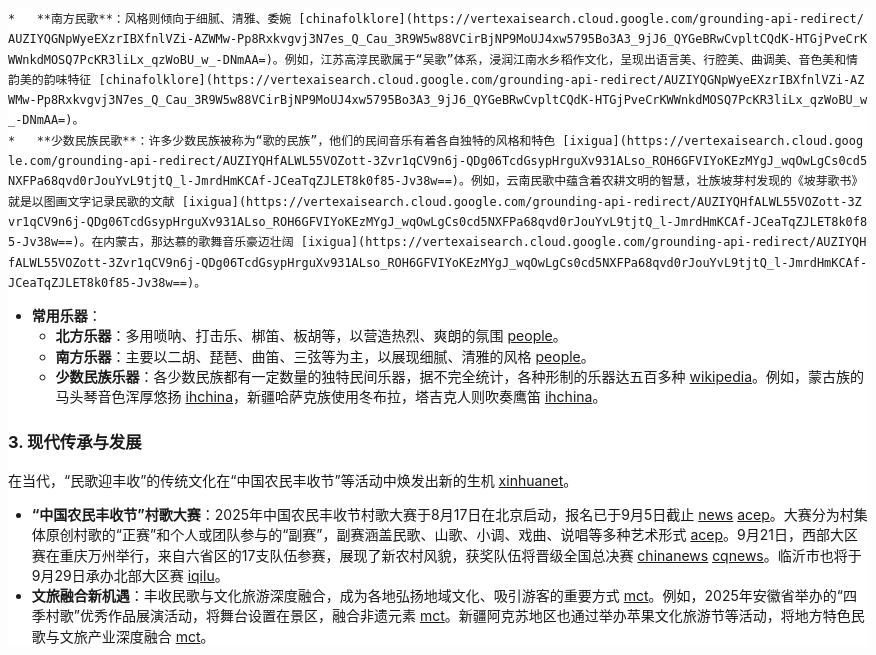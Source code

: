     *   **南方民歌**：风格则倾向于细腻、清雅、委婉 [chinafolklore](https://vertexaisearch.cloud.google.com/grounding-api-redirect/AUZIYQGNpWyeEXzrIBXfnlVZi-AZWMw-Pp8Rxkvgvj3N7es_Q_Cau_3R9W5w88VCirBjNP9MoUJ4xw5795Bo3A3_9jJ6_QYGeBRwCvpltCQdK-HTGjPveCrKWWnkdMOSQ7PcKR3liLx_qzWoBU_w_-DNmAA=)。例如，江苏高淳民歌属于“吴歌”体系，浸润江南水乡稻作文化，呈现出语言美、行腔美、曲调美、音色美和情韵美的韵味特征 [chinafolklore](https://vertexaisearch.cloud.google.com/grounding-api-redirect/AUZIYQGNpWyeEXzrIBXfnlVZi-AZWMw-Pp8Rxkvgvj3N7es_Q_Cau_3R9W5w88VCirBjNP9MoUJ4xw5795Bo3A3_9jJ6_QYGeBRwCvpltCQdK-HTGjPveCrKWWnkdMOSQ7PcKR3liLx_qzWoBU_w_-DNmAA=)。
    *   **少数民族民歌**：许多少数民族被称为“歌的民族”，他们的民间音乐有着各自独特的风格和特色 [ixigua](https://vertexaisearch.cloud.google.com/grounding-api-redirect/AUZIYQHfALWL55VOZott-3Zvr1qCV9n6j-QDg06TcdGsypHrguXv931ALso_ROH6GFVIYoKEzMYgJ_wqOwLgCs0cd5NXFPa68qvd0rJouYvL9tjtQ_l-JmrdHmKCAf-JCeaTqZJLET8k0f85-Jv38w==)。例如，云南民歌中蕴含着农耕文明的智慧，壮族坡芽村发现的《坡芽歌书》就是以图画文字记录民歌的文献 [ixigua](https://vertexaisearch.cloud.google.com/grounding-api-redirect/AUZIYQHfALWL55VOZott-3Zvr1qCV9n6j-QDg06TcdGsypHrguXv931ALso_ROH6GFVIYoKEzMYgJ_wqOwLgCs0cd5NXFPa68qvd0rJouYvL9tjtQ_l-JmrdHmKCAf-JCeaTqZJLET8k0f85-Jv38w==)。在内蒙古，那达慕的歌舞音乐豪迈壮阔 [ixigua](https://vertexaisearch.cloud.google.com/grounding-api-redirect/AUZIYQHfALWL55VOZott-3Zvr1qCV9n6j-QDg06TcdGsypHrguXv931ALso_ROH6GFVIYoKEzMYgJ_wqOwLgCs0cd5NXFPa68qvd0rJouYvL9tjtQ_l-JmrdHmKCAf-JCeaTqZJLET8k0f85-Jv38w==)。
*   **常用乐器**：
    *   **北方乐器**：多用唢呐、打击乐、梆笛、板胡等，以营造热烈、爽朗的氛围 [people](https://vertexaisearch.cloud.google.com/grounding-api-redirect/AUZIYQFrOhyKqCdH69te6wprvCUmjHvrk7MSLLSrvypMLTldoOSkn6Kh00tHaGVslS8fXGzpGD9Yakaop1fkICzkasrW5ahJV0FMIlJpLv3nWx7i4y0AgFp9zxCjSAxgbklvB_67BZD0SUHk_qFIXfa7nkpL51YFAZoSJDEqYOssli-q5_t8)。
    *   **南方乐器**：主要以二胡、琵琶、曲笛、三弦等为主，以展现细腻、清雅的风格 [people](https://vertexaisearch.cloud.google.com/grounding-api-redirect/AUZIYQFrOhyKqCdH69te6wprvCUmjHvrk7MSLLSrvypMLTldoOSkn6Kh00tHaGVslS8fXGzpGD9Yakaop1fkICzkasrW5ahJV0FMIlJpLv3nWx7i4y0AgFp9zxCjSAxgbklvB_67BZD0SUHk_qFIXfa7nkpL51YFAZoSJDEqYOssli-q5_t8)。
    *   **少数民族乐器**：各少数民族都有一定数量的独特民间乐器，据不完全统计，各种形制的乐器达五百多种 [wikipedia](https://vertexaisearch.cloud.google.com/grounding-api-redirect/AUZIYQFlgZj1nia-WPvQ_mZjmVk9_vIeKOjjJJb4LD87XiXOJlWcxe1uOwMn8UrCNiUjHNyOtZqoJdBxiGAUQ1kq93D1OuVKZYpTaB0sPeOtGNVd4y0FENE9nAYhr4gBU2f-S1Kse5Iz5de2JCbkvnuhEPOkAeKY9w1h85nDs2CtKig=)。例如，蒙古族的马头琴音色浑厚悠扬 [ihchina](https://vertexaisearch.cloud.google.com/grounding-api-redirect/AUZIYQEg-2HKkXjEDe4Gf_-2KVqcO-Vk2jGAbXinNL6L8Ddr9P4oWsoxO9Xc6MC5HMgcufvKJ7HEWBbPpAMMh8TJzOBYqgScFZHd7z35XfWRMsBcMnjR_hzLGHX4koU52v8-1zMDcv_vuZ-o8Q==)，新疆哈萨克族使用冬布拉，塔吉克人则吹奏鹰笛 [ihchina](https://vertexaisearch.cloud.google.com/grounding-api-redirect/AUZIYQEg-2HKkXjEDe4Gf_-2KVqcO-Vk2jGAbXinNL6L8Ddr9P4oWsoxO9Xc6MC5HMgcufvKJ7HEWBbPpAMMh8TJzOBYqgScFZHd7z35XfWRMsBcMnjR_hzLGHX4koU52v8-1zMDcv_vuZ-o8Q==)。

### 3. 现代传承与发展
在当代，“民歌迎丰收”的传统文化在“中国农民丰收节”等活动中焕发出新的生机 [xinhuanet](https://vertexaisearch.cloud.google.com/grounding-api-redirect/AUZIYQGg7H21w_L4xpZfG3_eQbPZk3Vz94EQ17QsnQifk8yEBcXUPYJ_if66CugOW_ukzoQhfVVyrdDQyh2APH2py4X3KwptHbi6GD0PFq2-8f6ChJ5HloDUhPfd9xvbeGGkx_jPxVri9PpbzaBqO3_8f9Yryazjj0LM)。
*   **“中国农民丰收节”村歌大赛**：2025年中国农民丰收节村歌大赛于8月17日在北京启动，报名已于9月5日截止 [news](https://vertexaisearch.cloud.google.com/grounding-api-redirect/AUZIYQFEDFCFmj73gQ-0F3V6BwsFIDyjxOlx8rethwrCssSZadPRFnCJoCj7R8Y-zBd23pOGLed4g3u23AhABQcaFNyNY3BxrHS4I9dyoFYztzeqDHksccSdiCEQ6Eo7q4_bzKbIzvRkNlYjEsTAjlyqYftpZier2VXuZqha2GuG61uaDDIpvdevyjE=) [acep](https://vertexaisearch.cloud.google.com/grounding-api-redirect/AUZIYQEZt3_w1XzOZO4bF73egivw11esg6s2grMQE5xHcsdXhe9v53M2fAR3hcxuQ3IsJL4W-CrlLKCCAIXgFumzRY41obpWCW7oVB_G8-SXZDcTxVvUPbU0jCDnNtBjRVQQcb1JU6NYI3p82vyYVcvcLcEVpxenIf1vYrY=)。大赛分为村集体原创村歌的“正赛”和个人或团队参与的“副赛”，副赛涵盖民歌、山歌、小调、戏曲、说唱等多种艺术形式 [acep](https://vertexaisearch.cloud.google.com/grounding-api-redirect/AUZIYQEZt3_w1XzOZO4bF73egivw11esg6s2grMQE5xHcsdXhe9v53M2fAR3hcxuQ3IsJL4W-CrlLKCCAIXgFumzRY41obpWCW7oVB_G8-SXZDcTxVvUPbU0jCDnNtBjRVQQcb1JU6NYI3p82vyYVcvcLcEVpxenIf1vYrY=)。9月21日，西部大区赛在重庆万州举行，来自六省区的17支队伍参赛，展现了新农村风貌，获奖队伍将晋级全国总决赛 [chinanews](https://vertexaisearch.cloud.google.com/grounding-api-redirect/AUZIYQGAafLmmliBS6DbPDKIcOhodsHcwARWA3TUCl1EObkIcFkb21R7ucexARzrTBh5ICxNw6Oeo4lS2yj1FmfsqBPGT5vgHNxu4cJLKFDCMbVfi50KaIU3RP0TrC_UfCMII_c_n9_6l-cSc1q_RhyGkNKW7cJOh8te) [cqnews](https://vertexaisearch.cloud.google.com/grounding-api-redirect/AUZIYQGkMVUNW7CFSpr5asqeuC9O4N4VvQIiKjZFxQKJviIYOnXm3uTQ1BBPIR8AXiDrRQZedwYQBREGyi0oNP86eJjcEUfSrlrAgLTz3ESdiIYUUkx4lWAh5_BHSHXaO2N8IxpD2TyTmpbsojuKIF6oaXfIIagnt8_f48J6dyP8UNPegpgiE77J8a-x4D1Hk-VD6Fx-AJ0=)。临沂市也将于9月29日承办北部大区赛 [iqilu](https://vertexaisearch.cloud.google.com/grounding-api-redirect/AUZIYQHb9Nr7Em5D0tMYigt0DDRtWMPpHGk1TYas7V9-uZQJrFSdyhd3i1S-b1qFTDfY88MV6iNS-cmHVzGWp2XpGh7RNdq-clJcoYg4hEQwqSeCU6b3hX5SvDRbCpEktmZKAXDof0fi9fLFcdaFxj_Dq17WpfIO)。
*   **文旅融合新机遇**：丰收民歌与文化旅游深度融合，成为各地弘扬地域文化、吸引游客的重要方式 [mct](https://vertexaisearch.cloud.google.com/grounding-api-redirect/AUZIYQGI3s-_FoQPTMW__AH8P_j8J8SL8z9FECvCglKdWOl7D6lqzJGL7jGukqaD-n_t_HqjjjQFOrBB2zgZ_BBow6hiDcLmMtauphla13NshGXnedEk2QglDTK6R2V4laIH9FuUYY_KKFxicJNc6Tm05xMS2-HswddT3UdQbMrtPSNOeKiUjruRrDuPtv0Y8fmSo9BpOBV6eyUXiLgOuIZzAGilP20tWLxfXhzCQ6uprCZFSms7tlY25iVjfO8cBlStcPF9aKwH)。例如，2025年安徽省举办的“四季村歌”优秀作品展演活动，将舞台设置在景区，融合非遗元素 [mct](https://vertexaisearch.cloud.google.com/grounding-api-redirect/AUZIYQGI3s-_FoQPTMW__AH8P_j8J8SL8z9FECvCglKdWOl7D6lqzJGL7jGukqaD-n_t_HqjjjQFOrBB2zgZ_BBow6hiDcLmMtauphla13NshGXnedEk2QglDTK6R2V4laIH9FuUYY_KKFxicJNc6Tm05xMS2-HswddT3UdQbMrtPSNOeKiUjruRrDuPtv0Y8fmSo9BpOBV6eyUXiLgOuIZzAGilP20tWLxfXhzCQ6uprCZFSms7tlY25iVjfO8cBlStcPF9aKwH)。新疆阿克苏地区也通过举办苹果文化旅游节等活动，将地方特色民歌与文旅产业深度融合 [mct](https://vertexaisearch.cloud.google.com/grounding-api-redirect/AUZIYQGI3s-_FoQPTMW__AH8P_j8J8SL8z9FECvCglKdWOl7D6lqzJGL7jGukqaD-n_t_HqjjjQFOrBB2zgZ_BBow6hiDcLmMtauphla13NshGXnedEk2QglDTK6R2V4laIH9FuUYY_KKFxicJNc6Tm05xMS2-HswddT3UdQbMrtPSNOeKiUjruRrDuPtv0Y8fmSo9BpOBV6eyUXiLgOuIZzAGilP20tWLxfXhzCQ6uprCZFSms7tlY25iVjfO8cBlStcPF9aKwH)。
